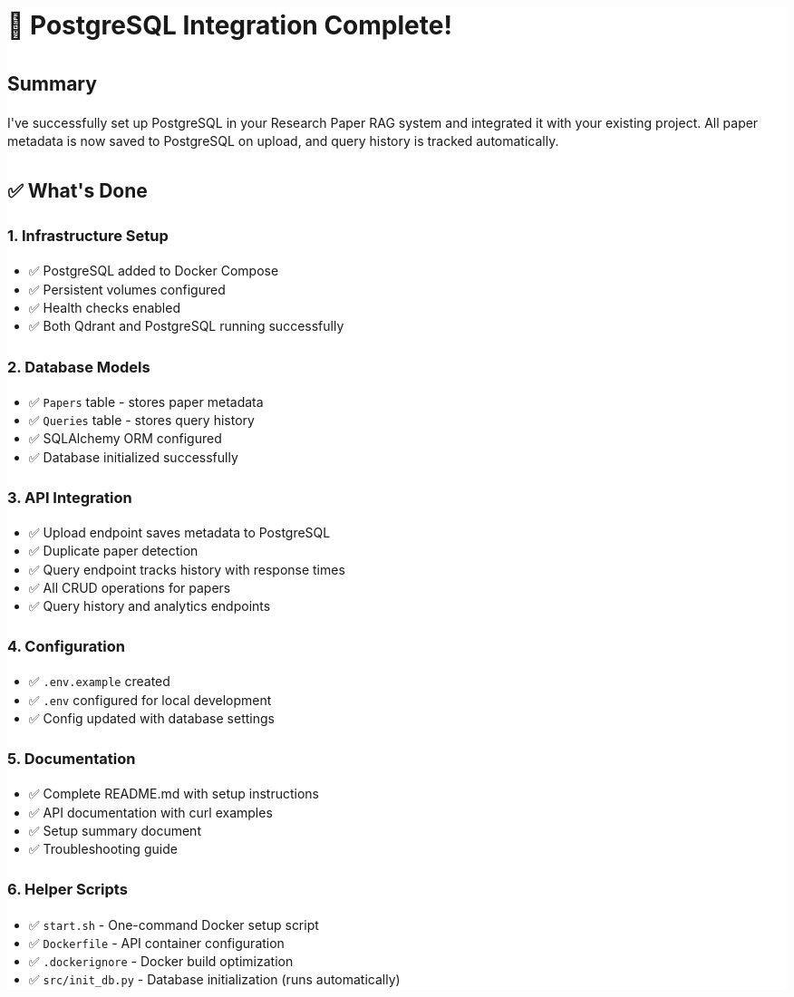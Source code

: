 # 🎉 PostgreSQL Integration Complete!

## Summary

I've successfully set up PostgreSQL in your Research Paper RAG system and integrated it with your existing project. All paper metadata is now saved to PostgreSQL on upload, and query history is tracked automatically.

## ✅ What's Done

### 1. **Infrastructure Setup**

- ✅ PostgreSQL added to Docker Compose
- ✅ Persistent volumes configured
- ✅ Health checks enabled
- ✅ Both Qdrant and PostgreSQL running successfully

### 2. **Database Models**

- ✅ `Papers` table - stores paper metadata
- ✅ `Queries` table - stores query history
- ✅ SQLAlchemy ORM configured
- ✅ Database initialized successfully

### 3. **API Integration**

- ✅ Upload endpoint saves metadata to PostgreSQL
- ✅ Duplicate paper detection
- ✅ Query endpoint tracks history with response times
- ✅ All CRUD operations for papers
- ✅ Query history and analytics endpoints

### 4. **Configuration**

- ✅ `.env.example` created
- ✅ `.env` configured for local development
- ✅ Config updated with database settings

### 5. **Documentation**

- ✅ Complete README.md with setup instructions
- ✅ API documentation with curl examples
- ✅ Setup summary document
- ✅ Troubleshooting guide

### 6. **Helper Scripts**

- ✅ `start.sh` - One-command Docker setup script
- ✅ `Dockerfile` - API container configuration
- ✅ `.dockerignore` - Docker build optimization
- ✅ `src/init_db.py` - Database initialization (runs automatically)
